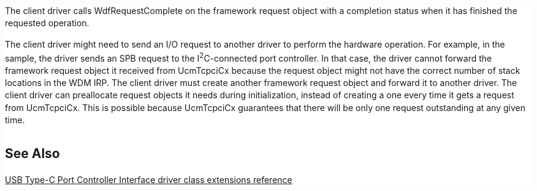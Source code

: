 The client driver calls WdfRequestComplete on the framework request object with a completion status when it has finished the requested operation. 

The client driver might need to send an I/O request to another driver to perform the hardware operation. For example, in the sample, the driver sends an SPB request to the I<sup>2</sup>C-connected port controller. In that case, the driver cannot forward the framework request object it received from UcmTcpciCx because the request object might not have the correct number of stack locations in the WDM IRP. The client driver must create another framework request object and forward it to another driver. The client driver can preallocate request objects it needs during initialization, instead of creating a one every time it gets a request from UcmTcpciCx. This is possible because UcmTcpciCx guarantees that there will be only one request outstanding at any given time. 

## See Also
[USB Type-C Port Controller Interface driver class extensions reference](/previous-versions/windows/hardware/drivers/mt805826(v=vs.85))
